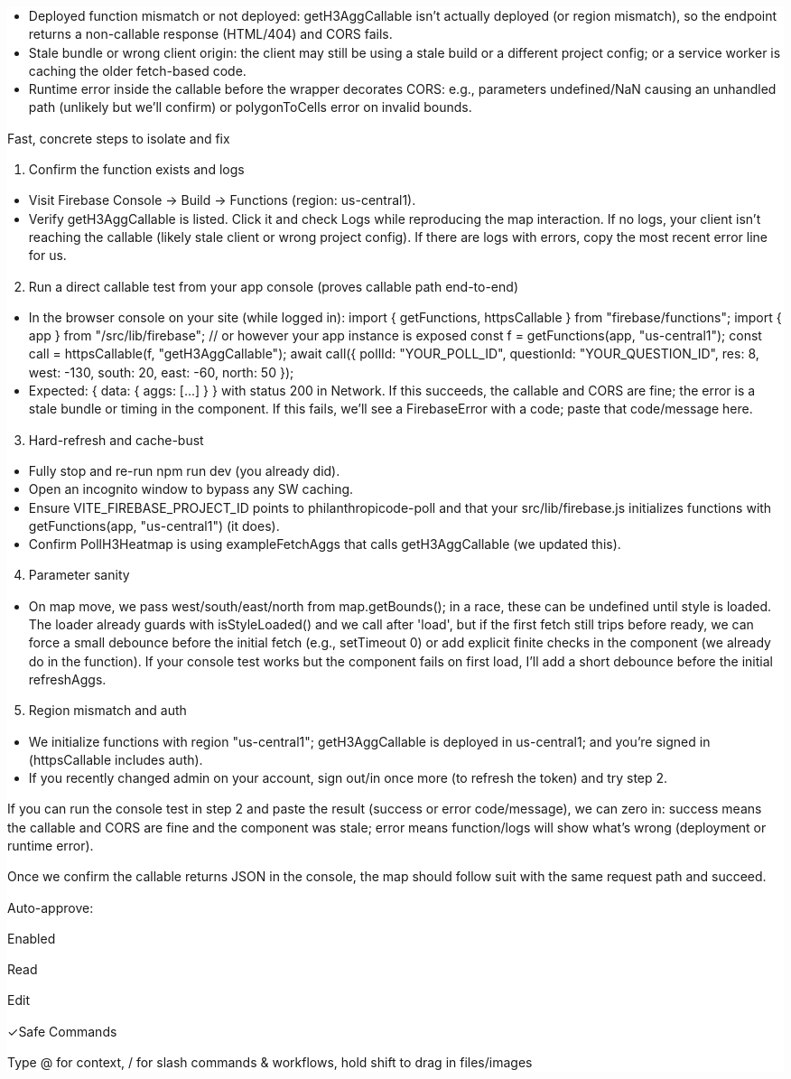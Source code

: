 - Deployed function mismatch or not deployed: getH3AggCallable isn’t actually deployed (or region mismatch), so the endpoint returns a non-callable response (HTML/404) and CORS fails.
- Stale bundle or wrong client origin: the client may still be using a stale build or a different project config; or a service worker is caching the older fetch-based code.
- Runtime error inside the callable before the wrapper decorates CORS: e.g., parameters undefined/NaN causing an unhandled path (unlikely but we’ll confirm) or polygonToCells error on invalid bounds.

Fast, concrete steps to isolate and fix

1. Confirm the function exists and logs

- Visit Firebase Console → Build → Functions (region: us-central1).
- Verify getH3AggCallable is listed. Click it and check Logs while reproducing the map interaction. If no logs, your client isn’t reaching the callable (likely stale client or wrong project config). If there are logs with errors, copy the most recent error line for us.

2. Run a direct callable test from your app console (proves callable path end-to-end)

- In the browser console on your site (while logged in): import { getFunctions, httpsCallable } from "firebase/functions"; import { app } from "/src/lib/firebase"; // or however your app instance is exposed const f = getFunctions(app, "us-central1"); const call = httpsCallable(f, "getH3AggCallable"); await call({ pollId: "YOUR_POLL_ID", questionId: "YOUR_QUESTION_ID", res: 8, west: -130, south: 20, east: -60, north: 50 });
- Expected: { data: { aggs: [...] } } with status 200 in Network. If this succeeds, the callable and CORS are fine; the error is a stale bundle or timing in the component. If this fails, we’ll see a FirebaseError with a code; paste that code/message here.

3. Hard-refresh and cache-bust

- Fully stop and re-run npm run dev (you already did).
- Open an incognito window to bypass any SW caching.
- Ensure VITE_FIREBASE_PROJECT_ID points to philanthropicode-poll and that your src/lib/firebase.js initializes functions with getFunctions(app, "us-central1") (it does).
- Confirm PollH3Heatmap is using exampleFetchAggs that calls getH3AggCallable (we updated this).

4. Parameter sanity

- On map move, we pass west/south/east/north from map.getBounds(); in a race, these can be undefined until style is loaded. The loader already guards with isStyleLoaded() and we call after 'load', but if the first fetch still trips before ready, we can force a small debounce before the initial fetch (e.g., setTimeout 0) or add explicit finite checks in the component (we already do in the function). If your console test works but the component fails on first load, I’ll add a short debounce before the initial refreshAggs.

5. Region mismatch and auth

- We initialize functions with region "us-central1"; getH3AggCallable is deployed in us-central1; and you’re signed in (httpsCallable includes auth).
- If you recently changed admin on your account, sign out/in once more (to refresh the token) and try step 2.

If you can run the console test in step 2 and paste the result (success or error code/message), we can zero in: success means the callable and CORS are fine and the component was stale; error means function/logs will show what’s wrong (deployment or runtime error).

Once we confirm the callable returns JSON in the console, the map should follow suit with the same request path and succeed.

Auto-approve:

Enabled

Read

Edit

✓Safe Commands

Type @ for context, / for slash commands & workflows, hold shift to drag in files/images
